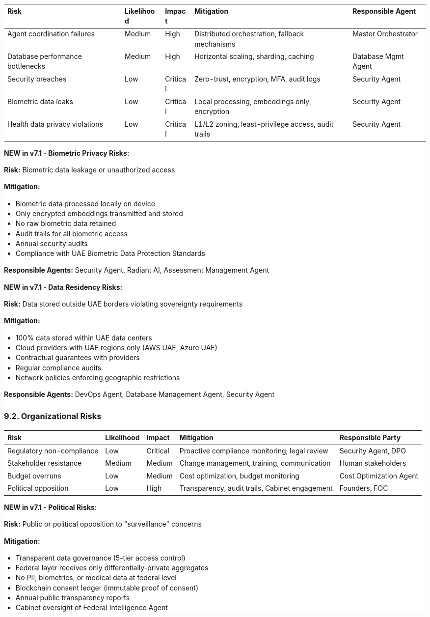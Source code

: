 | Risk | Likelihood | Impact | Mitigation | Responsible Agent |
| :--- | :--- | :--- | :--- | :--- |
| Agent coordination failures | Medium | High | Distributed orchestration, fallback mechanisms | Master Orchestrator |
| Database performance bottlenecks | Medium | High | Horizontal scaling, sharding, caching | Database Mgmt Agent |
| Security breaches | Low | Critical | Zero-trust, encryption, MFA, audit logs | Security Agent |
| Biometric data leaks | Low | Critical | Local processing, embeddings only, encryption | Security Agent |
| Health data privacy violations | Low | Critical | L1/L2 zoning, least-privilege access, audit trails | Security Agent |

**NEW in v7.1 - Biometric Privacy Risks:**

**Risk:** Biometric data leakage or unauthorized access

**Mitigation:**
- Biometric data processed locally on device
- Only encrypted embeddings transmitted and stored
- No raw biometric data retained
- Audit trails for all biometric access
- Annual security audits
- Compliance with UAE Biometric Data Protection Standards

**Responsible Agents:** Security Agent, Radiant AI, Assessment Management Agent

**NEW in v7.1 - Data Residency Risks:**

**Risk:** Data stored outside UAE borders violating sovereignty requirements

**Mitigation:**
- 100% data stored within UAE data centers
- Cloud providers with UAE regions only (AWS UAE, Azure UAE)
- Contractual guarantees with providers
- Regular compliance audits
- Network policies enforcing geographic restrictions

**Responsible Agents:** DevOps Agent, Database Management Agent, Security Agent

### 9.2. Organizational Risks

| Risk | Likelihood | Impact | Mitigation | Responsible Party |
| :--- | :--- | :--- | :--- | :--- |
| Regulatory non-compliance | Low | Critical | Proactive compliance monitoring, legal review | Security Agent, DPO |
| Stakeholder resistance | Medium | Medium | Change management, training, communication | Human stakeholders |
| Budget overruns | Low | Medium | Cost optimization, budget monitoring | Cost Optimization Agent |
| Political opposition | Low | High | Transparency, audit trails, Cabinet engagement | Founders, FOC |

**NEW in v7.1 - Political Risks:**

**Risk:** Public or political opposition to "surveillance" concerns

**Mitigation:**
- Transparent data governance (5-tier access control)
- Federal layer receives only differentially-private aggregates
- No PII, biometrics, or medical data at federal level
- Blockchain consent ledger (immutable proof of consent)
- Annual public transparency reports
- Cabinet oversight of Federal Intelligence Agent
